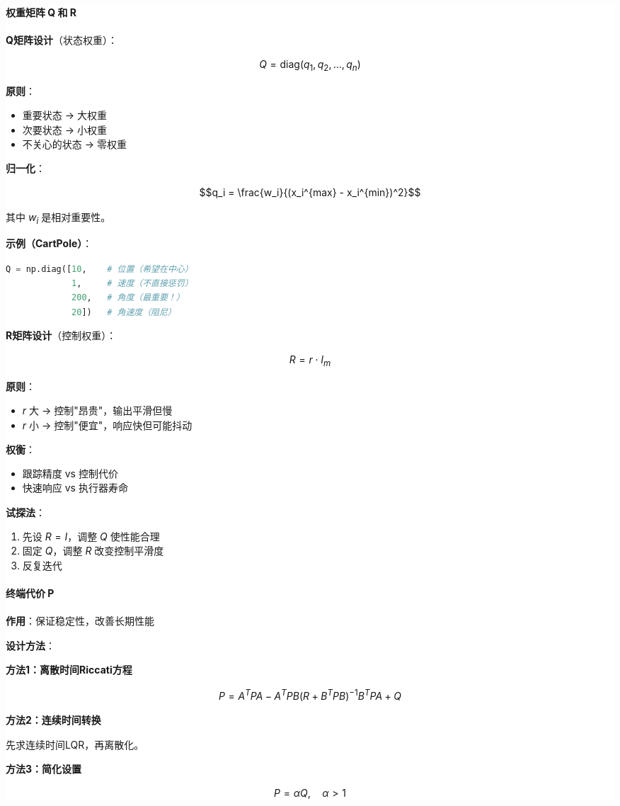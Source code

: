 #### 权重矩阵 Q 和 R

**Q矩阵设计**（状态权重）：

$$Q = \text{diag}(q_1, q_2, \ldots, q_n)$$

**原则**：
- 重要状态 → 大权重
- 次要状态 → 小权重
- 不关心的状态 → 零权重

**归一化**：

$$q_i = \frac{w_i}{(x_i^{max} - x_i^{min})^2}$$

其中 $w_i$ 是相对重要性。

**示例（CartPole）**：

```python
Q = np.diag([10,    # 位置（希望在中心）
             1,     # 速度（不直接惩罚）
             200,   # 角度（最重要！）
             20])   # 角速度（阻尼）
```

**R矩阵设计**（控制权重）：

$$R = r \cdot I_m$$

**原则**：
- $r$ 大 → 控制"昂贵"，输出平滑但慢
- $r$ 小 → 控制"便宜"，响应快但可能抖动

**权衡**：
- 跟踪精度 vs 控制代价
- 快速响应 vs 执行器寿命

**试探法**：
1. 先设 $R = I$，调整 $Q$ 使性能合理
2. 固定 $Q$，调整 $R$ 改变控制平滑度
3. 反复迭代

#### 终端代价 P

**作用**：保证稳定性，改善长期性能

**设计方法**：

**方法1：离散时间Riccati方程**

$$P = A^T P A - A^T P B(R + B^T P B)^{-1}B^T P A + Q$$

**方法2：连续时间转换**

先求连续时间LQR，再离散化。

**方法3：简化设置**

$$P = \alpha Q, \quad \alpha > 1$$
